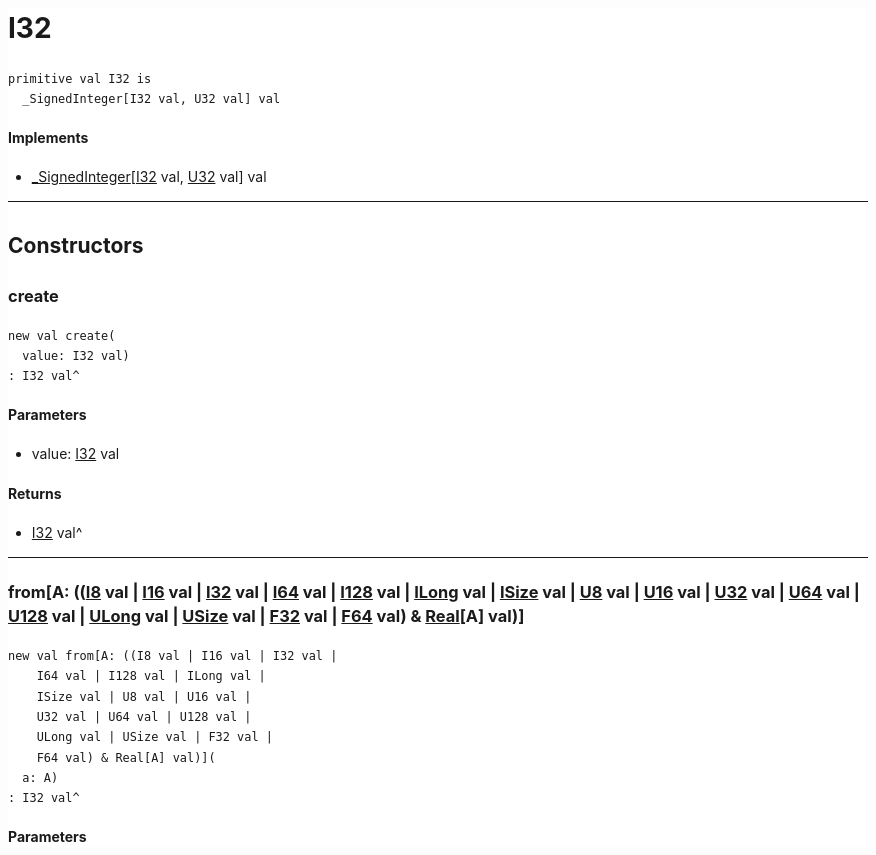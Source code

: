 # I32

```pony
primitive val I32 is
  _SignedInteger[I32 val, U32 val] val
```

#### Implements

* [_SignedInteger](builtin-_SignedInteger)\[[I32](builtin-I32) val, [U32](builtin-U32) val\] val

---

## Constructors

### create

```pony
new val create(
  value: I32 val)
: I32 val^
```
#### Parameters

*   value: [I32](builtin-I32) val

#### Returns

* [I32](builtin-I32) val^

---

### from\[A: (([I8](builtin-I8) val | [I16](builtin-I16) val | [I32](builtin-I32) val | [I64](builtin-I64) val | [I128](builtin-I128) val | [ILong](builtin-ILong) val | [ISize](builtin-ISize) val | [U8](builtin-U8) val | [U16](builtin-U16) val | [U32](builtin-U32) val | [U64](builtin-U64) val | [U128](builtin-U128) val | [ULong](builtin-ULong) val | [USize](builtin-USize) val | [F32](builtin-F32) val | [F64](builtin-F64) val) & [Real](builtin-Real)\[A\] val)\]

```pony
new val from[A: ((I8 val | I16 val | I32 val | 
    I64 val | I128 val | ILong val | 
    ISize val | U8 val | U16 val | 
    U32 val | U64 val | U128 val | 
    ULong val | USize val | F32 val | 
    F64 val) & Real[A] val)](
  a: A)
: I32 val^
```
#### Parameters
